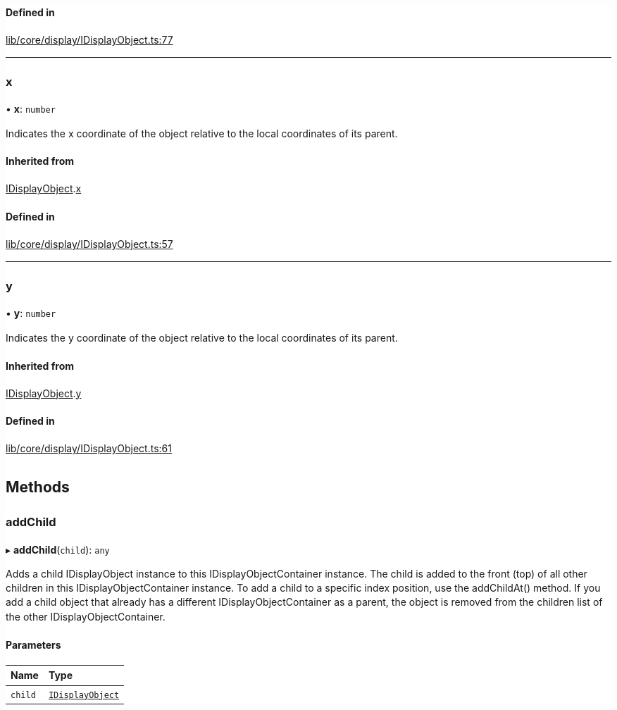#### Defined in

[lib/core/display/IDisplayObject.ts:77](https://github.com/thetinyspark/barista/blob/f0ed0f6e/lib/core/display/IDisplayObject.ts#L77)

___

### x

• **x**: `number`

Indicates the x coordinate of the object relative to the local coordinates of its parent.

#### Inherited from

[IDisplayObject](IDisplayObject.md).[x](IDisplayObject.md#x)

#### Defined in

[lib/core/display/IDisplayObject.ts:57](https://github.com/thetinyspark/barista/blob/f0ed0f6e/lib/core/display/IDisplayObject.ts#L57)

___

### y

• **y**: `number`

Indicates the y coordinate of the object relative to the local coordinates of its parent.

#### Inherited from

[IDisplayObject](IDisplayObject.md).[y](IDisplayObject.md#y)

#### Defined in

[lib/core/display/IDisplayObject.ts:61](https://github.com/thetinyspark/barista/blob/f0ed0f6e/lib/core/display/IDisplayObject.ts#L61)

## Methods

### addChild

▸ **addChild**(`child`): `any`

Adds a child IDisplayObject instance to this IDisplayObjectContainer instance.
The child is added to the front (top) of all other children in this IDisplayObjectContainer instance.
To add a child to a specific index position, use the addChildAt() method.
If you add a child object that already has a different IDisplayObjectContainer as a parent,
the object is removed from the children list of the other IDisplayObjectContainer.

#### Parameters

| Name | Type |
| :------ | :------ |
| `child` | [`IDisplayObject`](IDisplayObject.md) |
